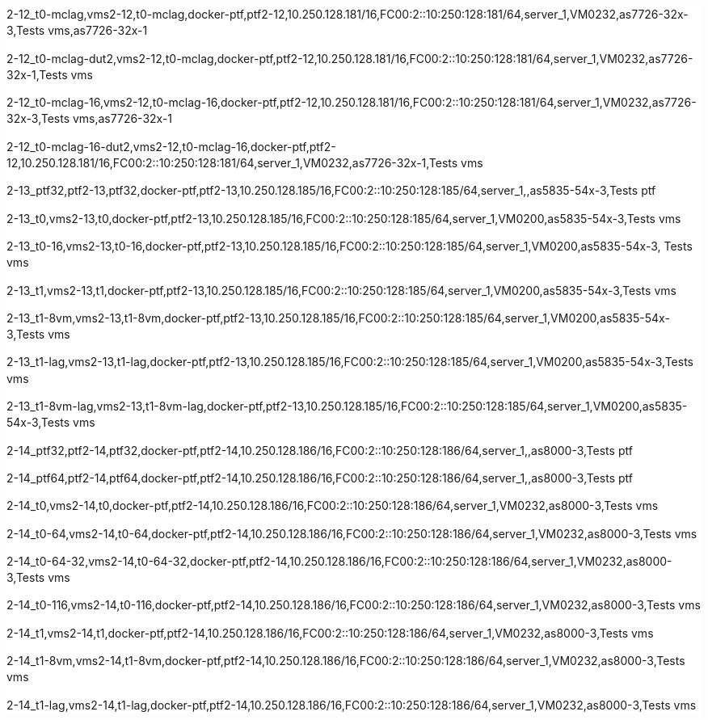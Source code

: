 2-12_t0-mclag,vms2-12,t0-mclag,docker-ptf,ptf2-12,10.250.128.181/16,FC00:2::10:250:128:181/64,server_1,VM0232,as7726-32x-3,Tests vms,as7726-32x-1

2-12_t0-mclag-dut2,vms2-12,t0-mclag,docker-ptf,ptf2-12,10.250.128.181/16,FC00:2::10:250:128:181/64,server_1,VM0232,as7726-32x-1,Tests vms

2-12_t0-mclag-16,vms2-12,t0-mclag-16,docker-ptf,ptf2-12,10.250.128.181/16,FC00:2::10:250:128:181/64,server_1,VM0232,as7726-32x-3,Tests vms,as7726-32x-1

2-12_t0-mclag-16-dut2,vms2-12,t0-mclag-16,docker-ptf,ptf2-12,10.250.128.181/16,FC00:2::10:250:128:181/64,server_1,VM0232,as7726-32x-1,Tests vms

2-13_ptf32,ptf2-13,ptf32,docker-ptf,ptf2-13,10.250.128.185/16,FC00:2::10:250:128:185/64,server_1,,as5835-54x-3,Tests ptf

2-13_t0,vms2-13,t0,docker-ptf,ptf2-13,10.250.128.185/16,FC00:2::10:250:128:185/64,server_1,VM0200,as5835-54x-3,Tests vms

2-13_t0-16,vms2-13,t0-16,docker-ptf,ptf2-13,10.250.128.185/16,FC00:2::10:250:128:185/64,server_1,VM0200,as5835-54x-3, Tests vms

2-13_t1,vms2-13,t1,docker-ptf,ptf2-13,10.250.128.185/16,FC00:2::10:250:128:185/64,server_1,VM0200,as5835-54x-3,Tests vms

2-13_t1-8vm,vms2-13,t1-8vm,docker-ptf,ptf2-13,10.250.128.185/16,FC00:2::10:250:128:185/64,server_1,VM0200,as5835-54x-3,Tests vms

2-13_t1-lag,vms2-13,t1-lag,docker-ptf,ptf2-13,10.250.128.185/16,FC00:2::10:250:128:185/64,server_1,VM0200,as5835-54x-3,Tests vms

2-13_t1-8vm-lag,vms2-13,t1-8vm-lag,docker-ptf,ptf2-13,10.250.128.185/16,FC00:2::10:250:128:185/64,server_1,VM0200,as5835-54x-3,Tests vms

2-14_ptf32,ptf2-14,ptf32,docker-ptf,ptf2-14,10.250.128.186/16,FC00:2::10:250:128:186/64,server_1,,as8000-3,Tests ptf

2-14_ptf64,ptf2-14,ptf64,docker-ptf,ptf2-14,10.250.128.186/16,FC00:2::10:250:128:186/64,server_1,,as8000-3,Tests ptf

2-14_t0,vms2-14,t0,docker-ptf,ptf2-14,10.250.128.186/16,FC00:2::10:250:128:186/64,server_1,VM0232,as8000-3,Tests vms

2-14_t0-64,vms2-14,t0-64,docker-ptf,ptf2-14,10.250.128.186/16,FC00:2::10:250:128:186/64,server_1,VM0232,as8000-3,Tests vms

2-14_t0-64-32,vms2-14,t0-64-32,docker-ptf,ptf2-14,10.250.128.186/16,FC00:2::10:250:128:186/64,server_1,VM0232,as8000-3,Tests vms

2-14_t0-116,vms2-14,t0-116,docker-ptf,ptf2-14,10.250.128.186/16,FC00:2::10:250:128:186/64,server_1,VM0232,as8000-3,Tests vms

2-14_t1,vms2-14,t1,docker-ptf,ptf2-14,10.250.128.186/16,FC00:2::10:250:128:186/64,server_1,VM0232,as8000-3,Tests vms

2-14_t1-8vm,vms2-14,t1-8vm,docker-ptf,ptf2-14,10.250.128.186/16,FC00:2::10:250:128:186/64,server_1,VM0232,as8000-3,Tests vms

2-14_t1-lag,vms2-14,t1-lag,docker-ptf,ptf2-14,10.250.128.186/16,FC00:2::10:250:128:186/64,server_1,VM0232,as8000-3,Tests vms
